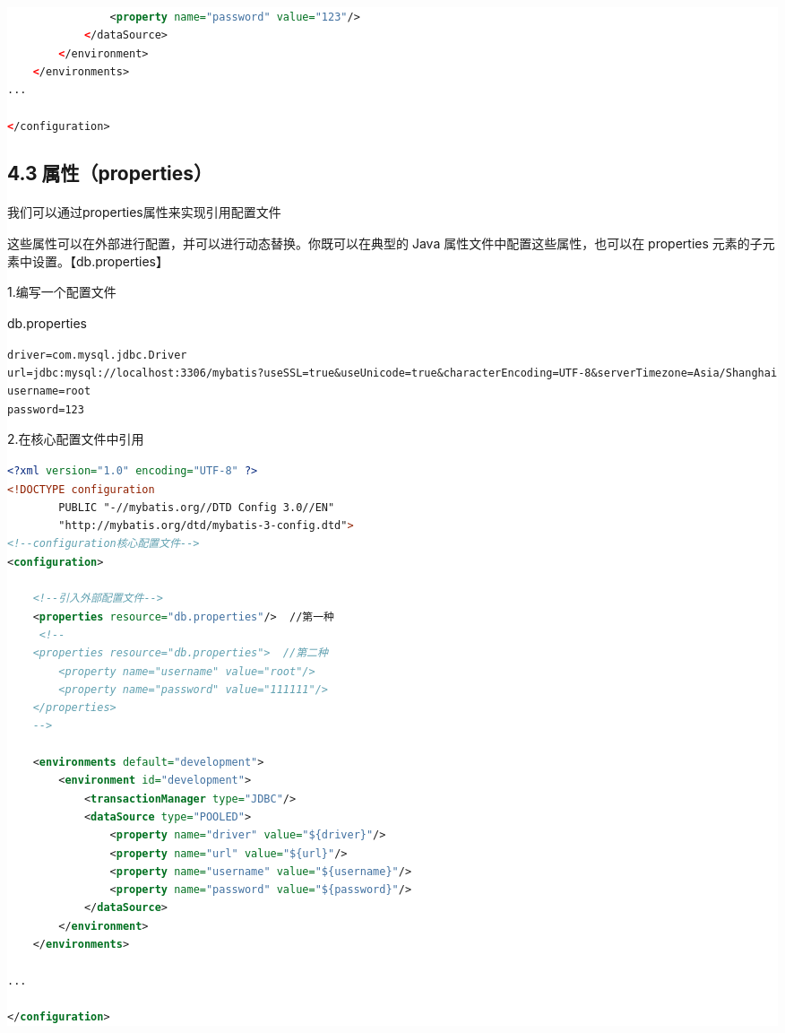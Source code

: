 ```xml
                <property name="password" value="123"/>
            </dataSource>
        </environment>
    </environments>
...

</configuration>
```

## 4.3 属性（properties）

我们可以通过properties属性来实现引用配置文件

这些属性可以在外部进行配置，并可以进行动态替换。你既可以在典型的 Java 属性文件中配置这些属性，也可以在 properties 元素的子元素中设置。【db.properties】

1.编写一个配置文件

db.properties

```properties
driver=com.mysql.jdbc.Driver
url=jdbc:mysql://localhost:3306/mybatis?useSSL=true&useUnicode=true&characterEncoding=UTF-8&serverTimezone=Asia/Shanghai
username=root
password=123
```

2.在核心配置文件中引用

```xml
<?xml version="1.0" encoding="UTF-8" ?>
<!DOCTYPE configuration
        PUBLIC "-//mybatis.org//DTD Config 3.0//EN"
        "http://mybatis.org/dtd/mybatis-3-config.dtd">
<!--configuration核心配置文件-->
<configuration>

    <!--引入外部配置文件-->
    <properties resource="db.properties"/>  //第一种
     <!--
    <properties resource="db.properties">  //第二种
        <property name="username" value="root"/>
        <property name="password" value="111111"/>
    </properties>
	-->

    <environments default="development">
        <environment id="development">
            <transactionManager type="JDBC"/>
            <dataSource type="POOLED">
                <property name="driver" value="${driver}"/>
                <property name="url" value="${url}"/>
                <property name="username" value="${username}"/>
                <property name="password" value="${password}"/>
            </dataSource>
        </environment>
    </environments>

...

</configuration>
```
